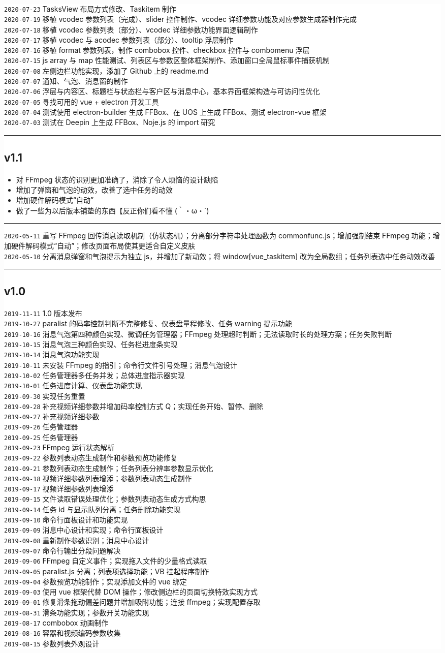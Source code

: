 `2020-07-23` TasksView 布局方式修改、Taskitem 制作  
`2020-07-19` 移植 vcodec 参数列表（完成）、slider 控件制作、vcodec 详细参数功能及对应参数生成器制作完成  
`2020-07-18` 移植 vcodec 参数列表（部分）、vcodec 详细参数功能界面逻辑制作  
`2020-07-17` 移植 vcodec 与 acodec 参数列表（部分）、tooltip 浮层制作  
`2020-07-16` 移植 format 参数列表，制作 combobox 控件、checkbox 控件与 combomenu 浮层  
`2020-07-15` js array 与 map 性能测试、列表区与参数区整体框架制作、添加窗口全局鼠标事件捕获机制  
`2020-07-08` 左侧边栏功能实现，添加了 Github 上的 readme.md  
`2020-07-07` 通知、气泡、消息窗的制作  
`2020-07-06` 浮层与内容区、标题栏与状态栏与客户区与消息中心，基本界面框架构造与可访问性优化  
`2020-07-05` 寻找可用的 vue + electron 开发工具  
`2020-07-04` 测试使用 electron-builder 生成 FFBox、在 UOS 上生成 FFBox、测试 electron-vue 框架  
`2020-07-03` 测试在 Deepin 上生成 FFBox、Noje.js 的 import 研究  

---

## v1.1

- 对 FFmpeg 状态的识别更加准确了，消除了令人烦恼的设计缺陷
- 增加了弹窗和气泡的动效，改善了选中任务的动效
- 增加硬件解码模式“自动”
- 做了一些为以后版本铺垫的东西【反正你们看不懂 (｀・ω・´)
---
`2020-05-11` 重写 FFmpeg 回传消息读取机制（仿状态机）；分离部分字符串处理函数为 commonfunc.js；增加强制结束 FFmpeg 功能；增加硬件解码模式“自动”；修改页面布局使其更适合自定义皮肤  
`2020-05-10` 分离消息弹窗和气泡提示为独立 js，并增加了新动效；将 window[vue_taskitem] 改为全局数组；任务列表选中任务动效改善  

---

## v1.0

`2019-11-11` 1.0 版本发布  
`2019-10-27` paralist 的码率控制判断不完整修复、仪表盘量程修改、任务 warning 提示功能  
`2019-10-16` 消息气泡第四种颜色实现、微调任务管理器；FFmpeg 处理超时判断；无法读取时长的处理方案；任务失败判断  
`2019-10-15` 消息气泡三种颜色实现、任务栏进度条实现  
`2019-10-14` 消息气泡功能实现  
`2019-10-11` 未安装 FFmpeg 的指引；命令行文件引号处理；消息气泡设计  
`2019-10-02` 任务管理器多任务并发；总体进度指示器实现  
`2019-10-01` 任务进度计算、仪表盘功能实现  
`2019-09-30` 实现任务重置  
`2019-09-28` 补充视频详细参数并增加码率控制方式 Q；实现任务开始、暂停、删除  
`2019-09-27` 补充视频详细参数  
`2019-09-26` 任务管理器  
`2019-09-25` 任务管理器  
`2019-09-23` FFmpeg 运行状态解析  
`2019-09-22` 参数列表动态生成制作和参数预览功能修复  
`2019-09-21` 参数列表动态生成制作；任务列表分辨率参数显示优化  
`2019-09-18` 视频详细参数列表增添；参数列表动态生成制作  
`2019-09-17` 视频详细参数列表增添  
`2019-09-15` 文件读取错误处理优化；参数列表动态生成方式构思  
`2019-09-14` 任务 id 与显示队列分离；任务删除功能实现  
`2019-09-10` 命令行面板设计和功能实现  
`2019-09-09` 消息中心设计和实现；命令行面板设计  
`2019-09-08` 重新制作参数识别；消息中心设计  
`2019-09-07` 命令行输出分段问题解决  
`2019-09-06` FFmpeg 自定义事件；实现拖入文件的少量格式读取  
`2019-09-05` paralist.js 分离；列表项选择功能；VB 挂起程序制作  
`2019-09-04` 参数预览功能制作；实现添加文件的 vue 绑定  
`2019-09-03` 使用 vue 框架代替 DOM 操作；修改侧边栏的页面切换特效实现方式  
`2019-09-01` 修复滑条拖动偏差问题并增加吸附功能；连接 ffmpeg；实现配置存取  
`2019-08-31` 滑条功能实现；参数开关功能实现  
`2019-08-17` combobox 动画制作  
`2019-08-16` 容器和视频编码参数收集  
`2019-08-15` 参数列表外观设计  